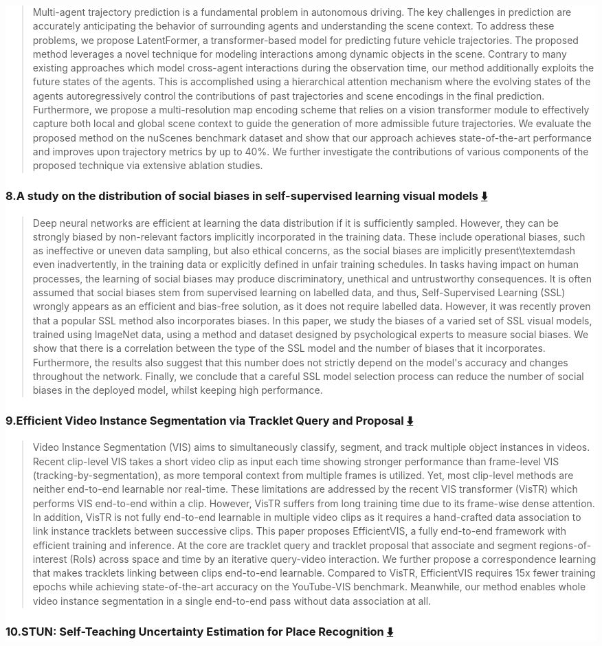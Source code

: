 >  Multi-agent trajectory prediction is a fundamental problem in autonomous driving. The key challenges in prediction are accurately anticipating the behavior of surrounding agents and understanding the scene context. To address these problems, we propose LatentFormer, a transformer-based model for predicting future vehicle trajectories. The proposed method leverages a novel technique for modeling interactions among dynamic objects in the scene. Contrary to many existing approaches which model cross-agent interactions during the observation time, our method additionally exploits the future states of the agents. This is accomplished using a hierarchical attention mechanism where the evolving states of the agents autoregressively control the contributions of past trajectories and scene encodings in the final prediction. Furthermore, we propose a multi-resolution map encoding scheme that relies on a vision transformer module to effectively capture both local and global scene context to guide the generation of more admissible future trajectories. We evaluate the proposed method on the nuScenes benchmark dataset and show that our approach achieves state-of-the-art performance and improves upon trajectory metrics by up to 40%. We further investigate the contributions of various components of the proposed technique via extensive ablation studies.      
### 8.A study on the distribution of social biases in self-supervised learning visual models  [ :arrow_down: ](https://arxiv.org/pdf/2203.01854.pdf)
>  Deep neural networks are efficient at learning the data distribution if it is sufficiently sampled. However, they can be strongly biased by non-relevant factors implicitly incorporated in the training data. These include operational biases, such as ineffective or uneven data sampling, but also ethical concerns, as the social biases are implicitly present\textemdash even inadvertently, in the training data or explicitly defined in unfair training schedules. In tasks having impact on human processes, the learning of social biases may produce discriminatory, unethical and untrustworthy consequences. It is often assumed that social biases stem from supervised learning on labelled data, and thus, Self-Supervised Learning (SSL) wrongly appears as an efficient and bias-free solution, as it does not require labelled data. However, it was recently proven that a popular SSL method also incorporates biases. In this paper, we study the biases of a varied set of SSL visual models, trained using ImageNet data, using a method and dataset designed by psychological experts to measure social biases. We show that there is a correlation between the type of the SSL model and the number of biases that it incorporates. Furthermore, the results also suggest that this number does not strictly depend on the model's accuracy and changes throughout the network. Finally, we conclude that a careful SSL model selection process can reduce the number of social biases in the deployed model, whilst keeping high performance.      
### 9.Efficient Video Instance Segmentation via Tracklet Query and Proposal  [ :arrow_down: ](https://arxiv.org/pdf/2203.01853.pdf)
>  Video Instance Segmentation (VIS) aims to simultaneously classify, segment, and track multiple object instances in videos. Recent clip-level VIS takes a short video clip as input each time showing stronger performance than frame-level VIS (tracking-by-segmentation), as more temporal context from multiple frames is utilized. Yet, most clip-level methods are neither end-to-end learnable nor real-time. These limitations are addressed by the recent VIS transformer (VisTR) which performs VIS end-to-end within a clip. However, VisTR suffers from long training time due to its frame-wise dense attention. In addition, VisTR is not fully end-to-end learnable in multiple video clips as it requires a hand-crafted data association to link instance tracklets between successive clips. This paper proposes EfficientVIS, a fully end-to-end framework with efficient training and inference. At the core are tracklet query and tracklet proposal that associate and segment regions-of-interest (RoIs) across space and time by an iterative query-video interaction. We further propose a correspondence learning that makes tracklets linking between clips end-to-end learnable. Compared to VisTR, EfficientVIS requires 15x fewer training epochs while achieving state-of-the-art accuracy on the YouTube-VIS benchmark. Meanwhile, our method enables whole video instance segmentation in a single end-to-end pass without data association at all.      
### 10.STUN: Self-Teaching Uncertainty Estimation for Place Recognition  [ :arrow_down: ](https://arxiv.org/pdf/2203.01851.pdf)
